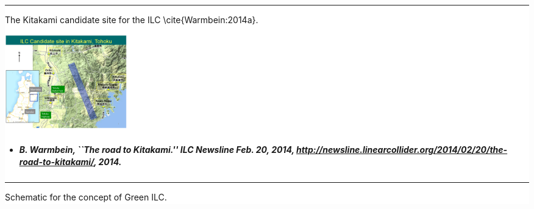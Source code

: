 -----
The Kitakami candidate site for the ILC \cite{Warmbein:2014a}.
 
[<img src="figures/ILC-Candidate-Area2.jpg" width="200" />](figures/ILC-Candidate-Area2.jpg)

- ##### B. Warmbein, ``The road to Kitakami.'' ILC Newsline Feb. 20, 2014,  http://newsline.linearcollider.org/2014/02/20/the-road-to-kitakami/, 2014.  



 
-----
Schematic for the concept of Green ILC.
 